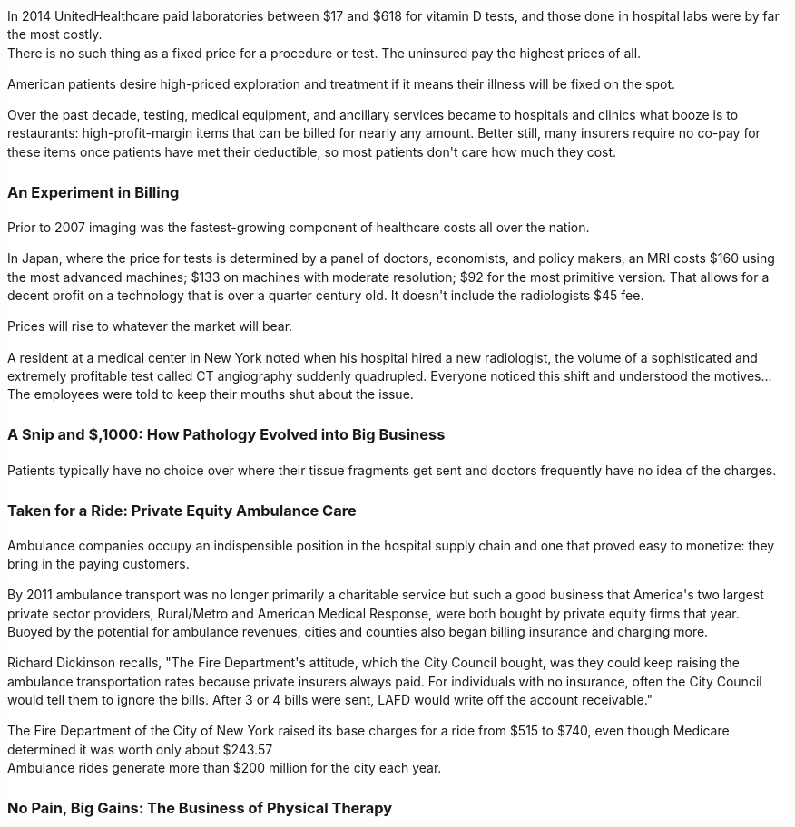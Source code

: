 In 2014 UnitedHealthcare paid laboratories between $17 and $618 for vitamin D tests, and those done in hospital labs were by far the most costly.  
There is no such thing as a fixed price for a procedure or test. The uninsured pay the highest prices of all.  

American patients desire high-priced exploration and treatment if it means their illness will be fixed on the spot.  

Over the past decade, testing, medical equipment, and ancillary services became to hospitals and clinics what booze is to restaurants: high-profit-margin items that can be billed for nearly any amount. Better still, many insurers require no co-pay for these items once patients have met their deductible, so most patients don't care how much they cost.  

### An Experiment in Billing

Prior to 2007 imaging was the fastest-growing component of healthcare costs all over the nation.  

In Japan, where the price for tests is determined by a panel of doctors, economists, and policy makers, an MRI costs $160 using the most advanced machines; $133 on machines with moderate resolution; $92 for the most primitive version. That allows for a decent profit on a technology that is over a quarter century old. It doesn't include the radiologists $45 fee.  

Prices will rise to whatever the market will bear.  

A resident at a medical center in New York noted when his hospital hired a new radiologist, the volume of a sophisticated and extremely profitable test called CT angiography suddenly quadrupled. Everyone noticed this shift and understood the motives... The employees were told to keep their mouths shut about the issue.  

### A Snip and $,1000: How Pathology Evolved into Big Business

Patients typically have no choice over where their tissue fragments get sent and doctors frequently have no idea of the charges.  

### Taken for a Ride: Private Equity Ambulance Care

Ambulance companies occupy an indispensible position in the hospital supply chain and one that proved easy to monetize: they bring in the paying customers.  

By 2011 ambulance transport was no longer primarily a charitable service but such a good business that America's two largest private sector providers, Rural/Metro and American Medical Response, were both bought by private equity firms that year.  
Buoyed by the potential for ambulance revenues, cities and counties also began billing insurance and charging more.  

Richard Dickinson recalls, "The Fire Department's attitude, which the City Council bought, was they could keep raising the ambulance transportation rates because private insurers always paid. For individuals with no insurance, often the City Council would tell them to ignore the bills. After 3 or 4 bills were sent, LAFD would write off the account receivable."

The Fire Department of the City of New York raised its base charges for a ride from $515 to $740, even though Medicare determined it was worth only about $243.57  
Ambulance rides generate more than $200 million for the city each year.  

### No Pain, Big Gains: The Business of Physical Therapy
